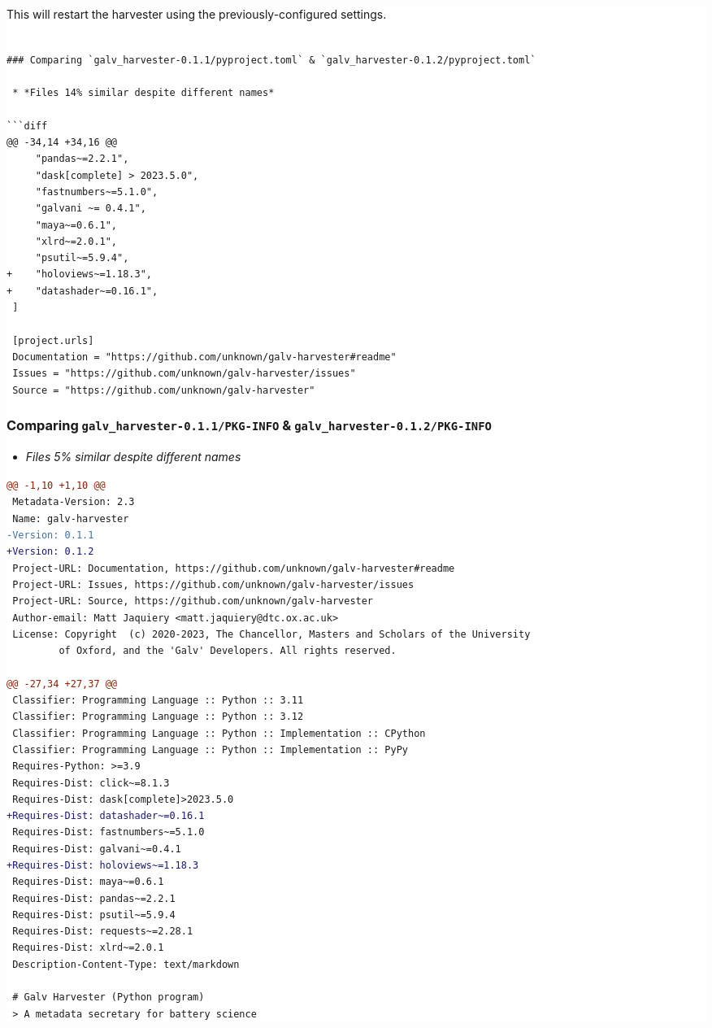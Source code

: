  This will restart the harvester using the previously-configured settings.
```

### Comparing `galv_harvester-0.1.1/pyproject.toml` & `galv_harvester-0.1.2/pyproject.toml`

 * *Files 14% similar despite different names*

```diff
@@ -34,14 +34,16 @@
     "pandas~=2.2.1",
     "dask[complete] > 2023.5.0",
     "fastnumbers~=5.1.0",
     "galvani ~= 0.4.1",
     "maya~=0.6.1",
     "xlrd~=2.0.1",
     "psutil~=5.9.4",
+    "holoviews~=1.18.3",
+    "datashader~=0.16.1",
 ]
 
 [project.urls]
 Documentation = "https://github.com/unknown/galv-harvester#readme"
 Issues = "https://github.com/unknown/galv-harvester/issues"
 Source = "https://github.com/unknown/galv-harvester"
```

### Comparing `galv_harvester-0.1.1/PKG-INFO` & `galv_harvester-0.1.2/PKG-INFO`

 * *Files 5% similar despite different names*

```diff
@@ -1,10 +1,10 @@
 Metadata-Version: 2.3
 Name: galv-harvester
-Version: 0.1.1
+Version: 0.1.2
 Project-URL: Documentation, https://github.com/unknown/galv-harvester#readme
 Project-URL: Issues, https://github.com/unknown/galv-harvester/issues
 Project-URL: Source, https://github.com/unknown/galv-harvester
 Author-email: Matt Jaquiery <matt.jaquiery@dtc.ox.ac.uk>
 License: Copyright  (c) 2020-2023, The Chancellor, Masters and Scholars of the University
         of Oxford, and the 'Galv' Developers. All rights reserved.
         
@@ -27,34 +27,37 @@
 Classifier: Programming Language :: Python :: 3.11
 Classifier: Programming Language :: Python :: 3.12
 Classifier: Programming Language :: Python :: Implementation :: CPython
 Classifier: Programming Language :: Python :: Implementation :: PyPy
 Requires-Python: >=3.9
 Requires-Dist: click~=8.1.3
 Requires-Dist: dask[complete]>2023.5.0
+Requires-Dist: datashader~=0.16.1
 Requires-Dist: fastnumbers~=5.1.0
 Requires-Dist: galvani~=0.4.1
+Requires-Dist: holoviews~=1.18.3
 Requires-Dist: maya~=0.6.1
 Requires-Dist: pandas~=2.2.1
 Requires-Dist: psutil~=5.9.4
 Requires-Dist: requests~=2.28.1
 Requires-Dist: xlrd~=2.0.1
 Description-Content-Type: text/markdown
 
 # Galv Harvester (Python program)
 > A metadata secretary for battery science
```